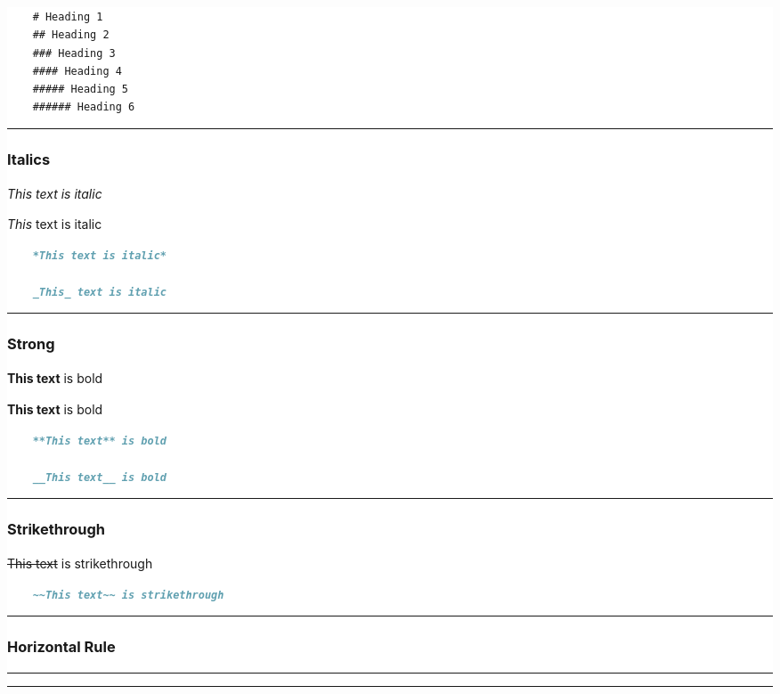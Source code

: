 ```markup
    # Heading 1
    ## Heading 2
    ### Heading 3
    #### Heading 4
    ##### Heading 5
    ###### Heading 6
```

---



### Italics

*This text is italic*

_This_ text is italic

```markdown
    *This text is italic*

    _This_ text is italic
```

---



### Strong

**This text** is bold

__This text__ is bold

```markdown
    **This text** is bold

    __This text__ is bold
```

---



### Strikethrough

~~This text~~ is strikethrough

```markdown
    ~~This text~~ is strikethrough
```

---



### Horizontal Rule

---
___
